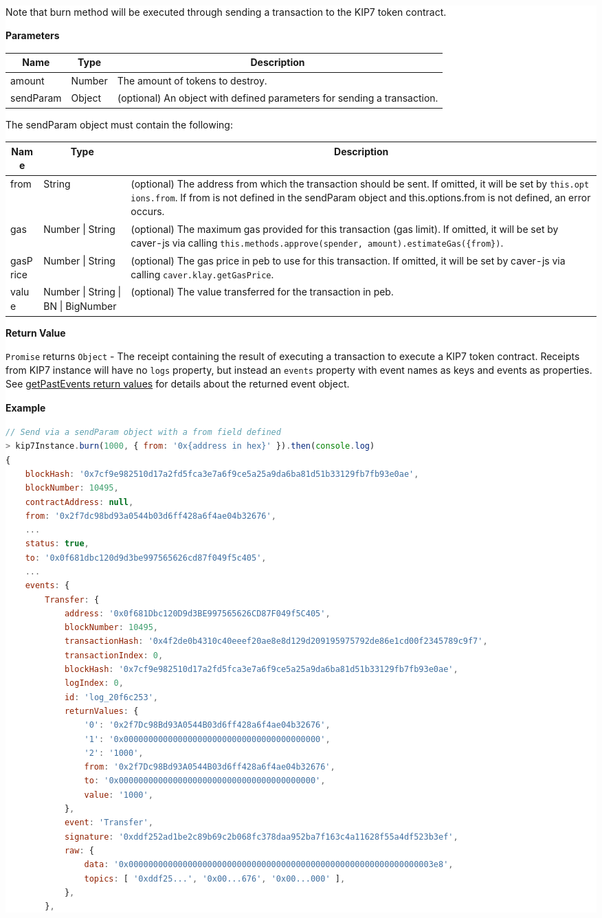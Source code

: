 Note that burn method will be executed through sending a transaction to the KIP7 token contract.

**Parameters**

| Name | Type | Description |
| --- | --- | --- |
| amount | Number | The amount of tokens to destroy. |
| sendParam | Object | (optional) An object with defined parameters for sending a transaction. |

The sendParam object must contain the following:

| Name | Type | Description |
| --- | --- | --- |
| from | String | (optional) The address from which the transaction should be sent. If omitted, it will be set by `this.options.from`. If from is not defined in the sendParam object and this.options.from is not defined, an error occurs. |
| gas | Number &#124; String | (optional) The maximum gas provided for this transaction (gas limit). If omitted, it will be set by caver-js via calling `this.methods.approve(spender, amount).estimateGas({from})`. |
| gasPrice | Number &#124; String | (optional) The gas price in peb to use for this transaction. If omitted, it will be set by caver-js via calling `caver.klay.getGasPrice`. |
| value | Number &#124; String &#124; BN &#124; BigNumber | (optional) The value transferred for the transaction in peb. |

**Return Value**

`Promise` returns `Object` - The receipt containing the result of executing a transaction to execute a KIP7 token contract. Receipts from KIP7 instance will have no `logs` property, but instead an `events` property with event names as keys and events as properties. See [getPastEvents return values](caver.klay.Contract.md#getpastevents) for details about the returned event object.

**Example**

```javascript
// Send via a sendParam object with a from field defined 
> kip7Instance.burn(1000, { from: '0x{address in hex}' }).then(console.log)
{
	blockHash: '0x7cf9e982510d17a2fd5fca3e7a6f9ce5a25a9da6ba81d51b33129fb7fb93e0ae',
	blockNumber: 10495,
	contractAddress: null,
	from: '0x2f7dc98bd93a0544b03d6ff428a6f4ae04b32676',
	...
	status: true,
	to: '0x0f681dbc120d9d3be997565626cd87f049f5c405',
	...
	events: {
		Transfer: {
			address: '0x0f681Dbc120D9d3BE997565626CD87F049f5C405',
			blockNumber: 10495,
			transactionHash: '0x4f2de0b4310c40eeef20ae8e8d129d209195975792de86e1cd00f2345789c9f7',
			transactionIndex: 0,
			blockHash: '0x7cf9e982510d17a2fd5fca3e7a6f9ce5a25a9da6ba81d51b33129fb7fb93e0ae',
			logIndex: 0,
			id: 'log_20f6c253',
			returnValues: {
				'0': '0x2f7Dc98Bd93A0544B03d6ff428a6f4ae04b32676',
				'1': '0x0000000000000000000000000000000000000000',
				'2': '1000',
				from: '0x2f7Dc98Bd93A0544B03d6ff428a6f4ae04b32676',
				to: '0x0000000000000000000000000000000000000000',
				value: '1000',
			},
			event: 'Transfer',
			signature: '0xddf252ad1be2c89b69c2b068fc378daa952ba7f163c4a11628f55a4df523b3ef',
			raw: {
				data: '0x00000000000000000000000000000000000000000000000000000000000003e8',
				topics: [ '0xddf25...', '0x00...676', '0x00...000' ],
			},
		},
```